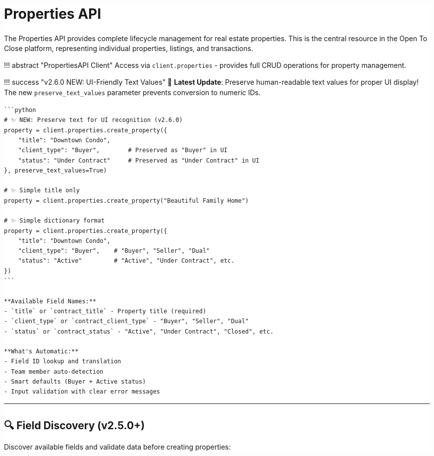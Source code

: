 # Properties API

The Properties API provides complete lifecycle management for real estate properties. This is the central resource in the Open To Close platform, representing individual properties, listings, and transactions.

!!! abstract "PropertiesAPI Client"
    Access via `client.properties` - provides full CRUD operations for property management.

!!! success "v2.6.0 NEW: UI-Friendly Text Values"
    🎉 **Latest Update**: Preserve human-readable text values for proper UI display! The new `preserve_text_values` parameter prevents conversion to numeric IDs.

    ```python
    # ✨ NEW: Preserve text for UI recognition (v2.6.0)
    property = client.properties.create_property({
        "title": "Downtown Condo",
        "client_type": "Buyer",        # Preserved as "Buyer" in UI
        "status": "Under Contract"     # Preserved as "Under Contract" in UI
    }, preserve_text_values=True)
    
    # ✨ Simple title only
    property = client.properties.create_property("Beautiful Family Home")
    
    # ✨ Simple dictionary format  
    property = client.properties.create_property({
        "title": "Downtown Condo",
        "client_type": "Buyer",    # "Buyer", "Seller", "Dual"
        "status": "Active"         # "Active", "Under Contract", etc.
    })
    ```

    **Available Field Names:**
    - `title` or `contract_title` - Property title (required)
    - `client_type` or `contract_client_type` - "Buyer", "Seller", "Dual" 
    - `status` or `contract_status` - "Active", "Under Contract", "Closed", etc.

    **What's Automatic:**
    - Field ID lookup and translation
    - Team member auto-detection
    - Smart defaults (Buyer + Active status)
    - Input validation with clear error messages

---

## 🔍 Field Discovery (v2.5.0+)

Discover available fields and validate data before creating properties:
